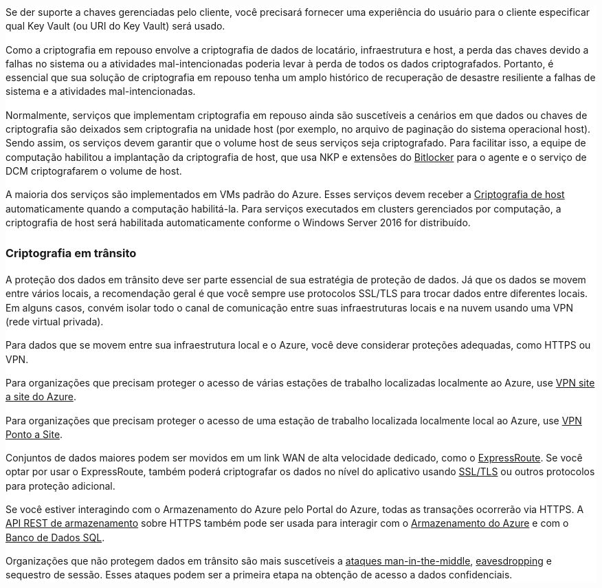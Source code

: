 Se der suporte a chaves gerenciadas pelo cliente, você precisará fornecer uma experiência do usuário para o cliente especificar qual Key Vault (ou URI do Key Vault) será usado.

Como a criptografia em repouso envolve a criptografia de dados de locatário, infraestrutura e host, a perda das chaves devido a falhas no sistema ou a atividades mal-intencionadas poderia levar à perda de todos os dados criptografados. Portanto, é essencial que sua solução de criptografia em repouso tenha um amplo histórico de recuperação de desastre resiliente a falhas de sistema e a atividades mal-intencionadas.

Normalmente, serviços que implementam criptografia em repouso ainda são suscetíveis a cenários em que dados ou chaves de criptografia são deixados sem criptografia na unidade host (por exemplo, no arquivo de paginação do sistema operacional host). Sendo assim, os serviços devem garantir que o volume host de seus serviços seja criptografado. Para facilitar isso, a equipe de computação habilitou a implantação da criptografia de host, que usa NKP e extensões do [Bitlocker](https://technet.microsoft.com/library/dn306081.aspx) para o agente e o serviço de DCM criptografarem o volume de host.

A maioria dos serviços são implementados em VMs padrão do Azure. Esses serviços devem receber a [Criptografia de host](https://docs.microsoft.com/azure/security/azure-security-disk-encryption) automaticamente quando a computação habilitá-la. Para serviços executados em clusters gerenciados por computação, a criptografia de host será habilitada automaticamente conforme o Windows Server 2016 for distribuído.

### <a name="encryption-in-transit"></a>Criptografia em trânsito

A proteção dos dados em trânsito deve ser parte essencial de sua estratégia de proteção de dados. Já que os dados se movem entre vários locais, a recomendação geral é que você sempre use protocolos SSL/TLS para trocar dados entre diferentes locais. Em alguns casos, convém isolar todo o canal de comunicação entre suas infraestruturas locais e na nuvem usando uma VPN (rede virtual privada).

Para dados que se movem entre sua infraestrutura local e o Azure, você deve considerar proteções adequadas, como HTTPS ou VPN.

Para organizações que precisam proteger o acesso de várias estações de trabalho localizadas localmente ao Azure, use [VPN site a site do Azure](https://docs.microsoft.com/azure/vpn-gateway/vpn-gateway-site-to-site-create).

Para organizações que precisam proteger o acesso de uma estação de trabalho localizada localmente local ao Azure, use [VPN Ponto a Site](https://docs.microsoft.com/azure/vpn-gateway/vpn-gateway-point-to-site-create).

Conjuntos de dados maiores podem ser movidos em um link WAN de alta velocidade dedicado, como o [ExpressRoute](https://azure.microsoft.com/services/expressroute/). Se você optar por usar o ExpressRoute, também poderá criptografar os dados no nível do aplicativo usando [SSL/TLS](https://support.microsoft.com/kb/257591) ou outros protocolos para proteção adicional.

Se você estiver interagindo com o Armazenamento do Azure pelo Portal do Azure, todas as transações ocorrerão via HTTPS. A [API REST de armazenamento](https://msdn.microsoft.com/library/azure/dd179355.aspx) sobre HTTPS também pode ser usada para interagir com o [Armazenamento do Azure](https://azure.microsoft.com/services/storage/) e com o [Banco de Dados SQL](https://azure.microsoft.com/services/sql-database/).

Organizações que não protegem dados em trânsito são mais suscetíveis a [ataques man-in-the-middle](https://technet.microsoft.com/library/gg195821.aspx), [eavesdropping](https://technet.microsoft.com/library/gg195641.aspx) e sequestro de sessão. Esses ataques podem ser a primeira etapa na obtenção de acesso a dados confidenciais.

